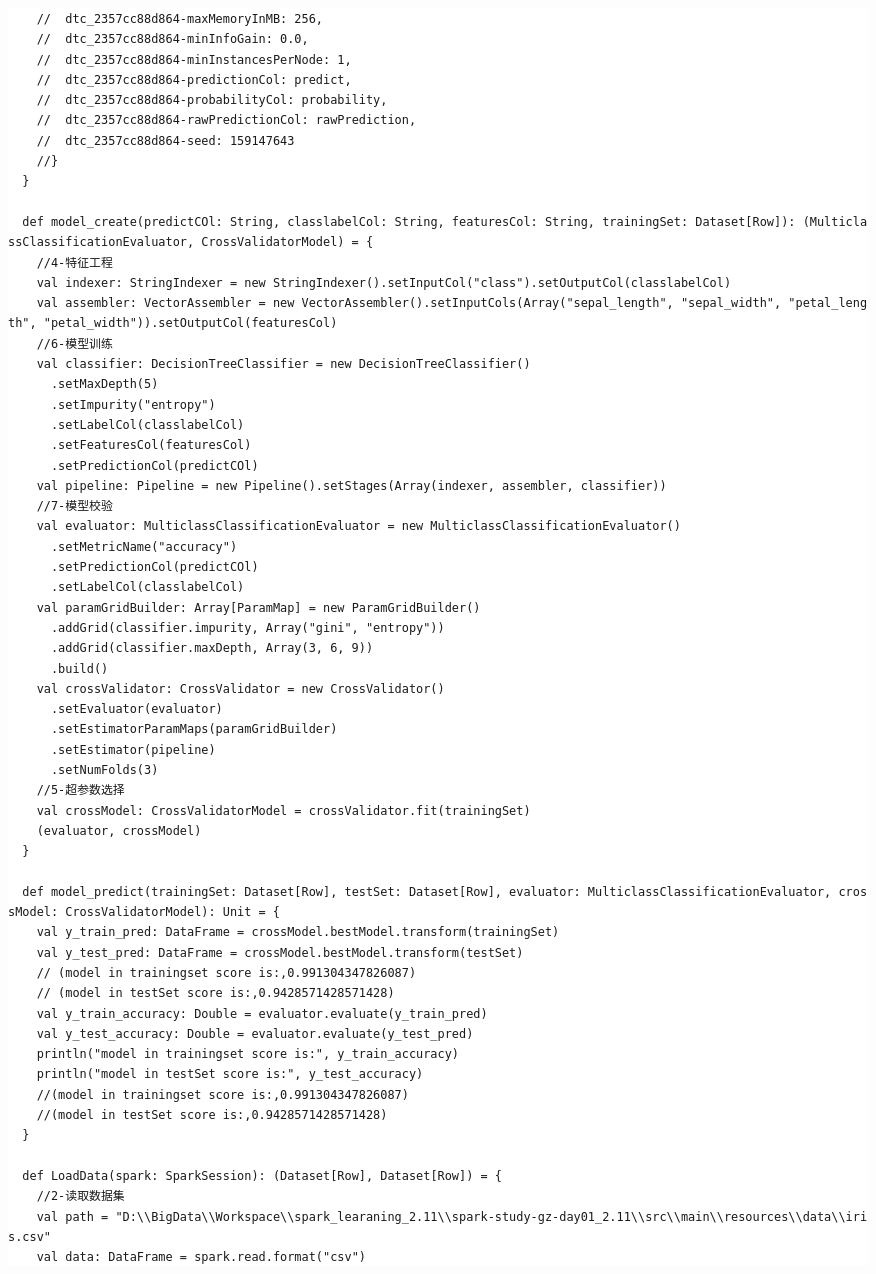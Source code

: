   ```
      //  dtc_2357cc88d864-maxMemoryInMB: 256,
      //  dtc_2357cc88d864-minInfoGain: 0.0,
      //  dtc_2357cc88d864-minInstancesPerNode: 1,
      //  dtc_2357cc88d864-predictionCol: predict,
      //  dtc_2357cc88d864-probabilityCol: probability,
      //  dtc_2357cc88d864-rawPredictionCol: rawPrediction,
      //  dtc_2357cc88d864-seed: 159147643
      //}
    }
  
    def model_create(predictCOl: String, classlabelCol: String, featuresCol: String, trainingSet: Dataset[Row]): (MulticlassClassificationEvaluator, CrossValidatorModel) = {
      //4-特征工程
      val indexer: StringIndexer = new StringIndexer().setInputCol("class").setOutputCol(classlabelCol)
      val assembler: VectorAssembler = new VectorAssembler().setInputCols(Array("sepal_length", "sepal_width", "petal_length", "petal_width")).setOutputCol(featuresCol)
      //6-模型训练
      val classifier: DecisionTreeClassifier = new DecisionTreeClassifier()
        .setMaxDepth(5)
        .setImpurity("entropy")
        .setLabelCol(classlabelCol)
        .setFeaturesCol(featuresCol)
        .setPredictionCol(predictCOl)
      val pipeline: Pipeline = new Pipeline().setStages(Array(indexer, assembler, classifier))
      //7-模型校验
      val evaluator: MulticlassClassificationEvaluator = new MulticlassClassificationEvaluator()
        .setMetricName("accuracy")
        .setPredictionCol(predictCOl)
        .setLabelCol(classlabelCol)
      val paramGridBuilder: Array[ParamMap] = new ParamGridBuilder()
        .addGrid(classifier.impurity, Array("gini", "entropy"))
        .addGrid(classifier.maxDepth, Array(3, 6, 9))
        .build()
      val crossValidator: CrossValidator = new CrossValidator()
        .setEvaluator(evaluator)
        .setEstimatorParamMaps(paramGridBuilder)
        .setEstimator(pipeline)
        .setNumFolds(3)
      //5-超参数选择
      val crossModel: CrossValidatorModel = crossValidator.fit(trainingSet)
      (evaluator, crossModel)
    }
  
    def model_predict(trainingSet: Dataset[Row], testSet: Dataset[Row], evaluator: MulticlassClassificationEvaluator, crossModel: CrossValidatorModel): Unit = {
      val y_train_pred: DataFrame = crossModel.bestModel.transform(trainingSet)
      val y_test_pred: DataFrame = crossModel.bestModel.transform(testSet)
      // (model in trainingset score is:,0.991304347826087)
      // (model in testSet score is:,0.9428571428571428)
      val y_train_accuracy: Double = evaluator.evaluate(y_train_pred)
      val y_test_accuracy: Double = evaluator.evaluate(y_test_pred)
      println("model in trainingset score is:", y_train_accuracy)
      println("model in testSet score is:", y_test_accuracy)
      //(model in trainingset score is:,0.991304347826087)
      //(model in testSet score is:,0.9428571428571428)
    }
  
    def LoadData(spark: SparkSession): (Dataset[Row], Dataset[Row]) = {
      //2-读取数据集
      val path = "D:\\BigData\\Workspace\\spark_learaning_2.11\\spark-study-gz-day01_2.11\\src\\main\\resources\\data\\iris.csv"
      val data: DataFrame = spark.read.format("csv")
  ```